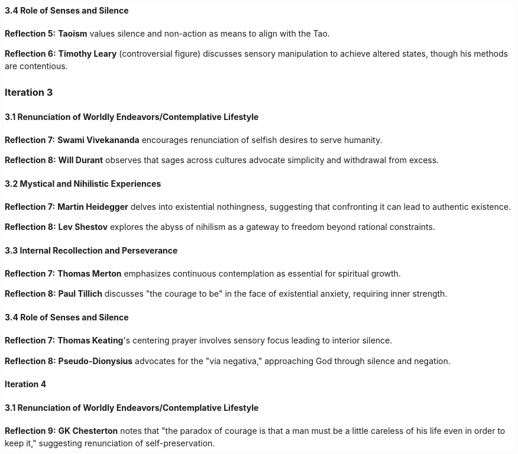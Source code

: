 ####   

#### 3.4 Role of Senses and Silence

**Reflection 5:** **Taoism** values silence and non-action as means to align with the Tao.

**Reflection 6:** **Timothy Leary** (controversial figure) discusses sensory manipulation to achieve altered states, though his methods are contentious.

###   

### Iteration 3

#### 3.1 Renunciation of Worldly Endeavors/Contemplative Lifestyle

**Reflection 7:** **Swami Vivekananda** encourages renunciation of selfish desires to serve humanity.

**Reflection 8:** **Will Durant** observes that sages across cultures advocate simplicity and withdrawal from excess.

####   

#### 3.2 Mystical and Nihilistic Experiences

**Reflection 7:** **Martin Heidegger** delves into existential nothingness, suggesting that confronting it can lead to authentic existence.

**Reflection 8:** **Lev Shestov** explores the abyss of nihilism as a gateway to freedom beyond rational constraints.

#### 3.3 Internal Recollection and Perseverance

**Reflection 7:** **Thomas Merton** emphasizes continuous contemplation as essential for spiritual growth.

**Reflection 8:** **Paul Tillich** discusses "the courage to be" in the face of existential anxiety, requiring inner strength.

####   

#### 3.4 Role of Senses and Silence

**Reflection 7:** **Thomas Keating**'s centering prayer involves sensory focus leading to interior silence.

**Reflection 8:** **Pseudo-Dionysius** advocates for the "via negativa," approaching God through silence and negation.

####   

#### Iteration 4

#### 3.1 Renunciation of Worldly Endeavors/Contemplative Lifestyle

**Reflection 9:** **GK Chesterton** notes that "the paradox of courage is that a man must be a little careless of his life even in order to keep it," suggesting renunciation of self-preservation.
